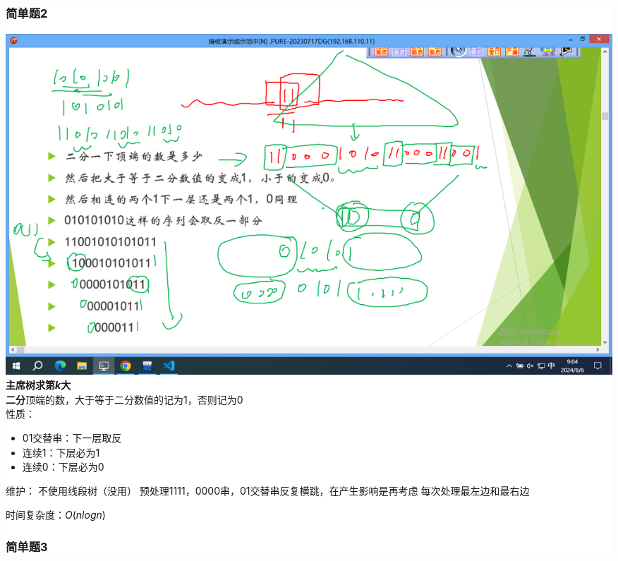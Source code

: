 ### 简单题2
![alt text](image-2.png)
**主席树求第$k$大**  
**二分**顶端的数，大于等于二分数值的记为1，否则记为0  
性质：
- 01交替串：下一层取反
- 连续1：下层必为1
- 连续0：下层必为0

维护：
不使用线段树（没用）
预处理1111，0000串，01交替串反复横跳，在产生影响是再考虑
每次处理最左边和最右边

时间复杂度：$O(nlogn)$


### 简单题3